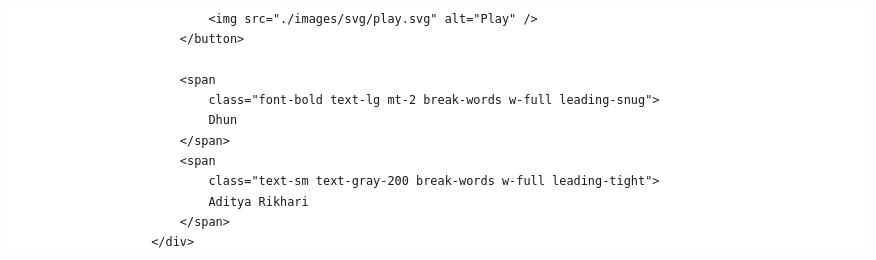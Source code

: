                                 <img src="./images/svg/play.svg" alt="Play" />
                            </button>

                            <span
                                class="font-bold text-lg mt-2 break-words w-full leading-snug">
                                Dhun
                            </span>
                            <span
                                class="text-sm text-gray-200 break-words w-full leading-tight">
                                Aditya Rikhari
                            </span>
                        </div>
